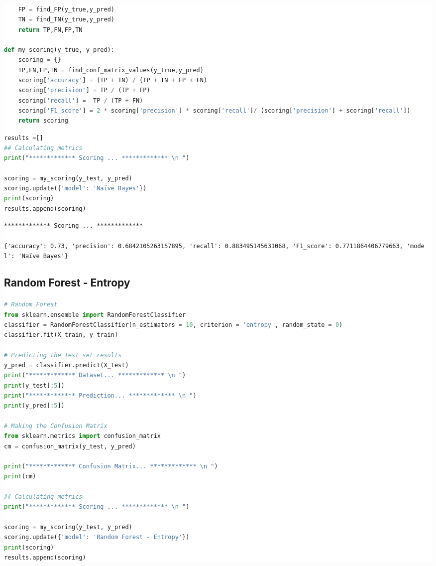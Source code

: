 ```python
    FP = find_FP(y_true,y_pred)
    TN = find_TN(y_true,y_pred)
    return TP,FN,FP,TN

def my_scoring(y_true, y_pred):
    scoring = {}
    TP,FN,FP,TN = find_conf_matrix_values(y_true,y_pred) 
    scoring['accuracy'] = (TP + TN) / (TP + TN + FP + FN)
    scoring['precision'] = TP / (TP + FP)
    scoring['recall'] =  TP / (TP + FN)
    scoring['F1_score'] = 2 * scoring['precision'] * scoring['recall']/ (scoring['precision'] + scoring['recall'])   
    return scoring
```


```python
results =[]
## Calculating metrics
print("************* Scoring ... ************* \n ")

scoring = my_scoring(y_test, y_pred)
scoring.update({'model': 'Naïve Bayes'})
print(scoring)
results.append(scoring)
```

    ************* Scoring ... ************* 
     
    {'accuracy': 0.73, 'precision': 0.6842105263157895, 'recall': 0.883495145631068, 'F1_score': 0.7711864406779663, 'model': 'Naïve Bayes'}


## Random Forest - Entropy


```python
# Random Forest
from sklearn.ensemble import RandomForestClassifier
classifier = RandomForestClassifier(n_estimators = 10, criterion = 'entropy', random_state = 0)
classifier.fit(X_train, y_train)

# Predicting the Test set results
y_pred = classifier.predict(X_test)
print("************* Dataset... ************* \n ")
print(y_test[:5])
print("************* Prediction... ************* \n ")
print(y_pred[:5])

# Making the Confusion Matrix
from sklearn.metrics import confusion_matrix
cm = confusion_matrix(y_test, y_pred)

print("************* Confusion Matrix... ************* \n ")
print(cm)

## Calculating metrics
print("************* Scoring ... ************* \n ")

scoring = my_scoring(y_test, y_pred)
scoring.update({'model': 'Random Forest - Entropy'})
print(scoring)
results.append(scoring)
```
